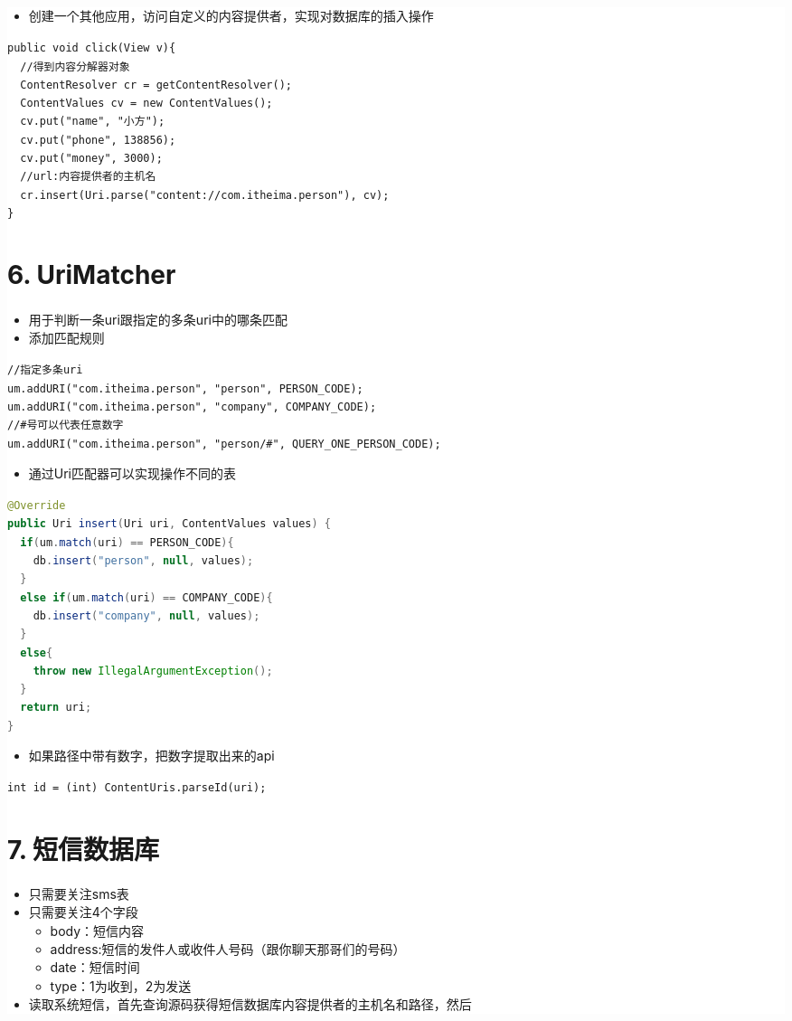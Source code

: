 * 创建一个其他应用，访问自定义的内容提供者，实现对数据库的插入操作

```
public void click(View v){
  //得到内容分解器对象
  ContentResolver cr = getContentResolver();
  ContentValues cv = new ContentValues();
  cv.put("name", "小方");
  cv.put("phone", 138856);
  cv.put("money", 3000);
  //url:内容提供者的主机名
  cr.insert(Uri.parse("content://com.itheima.person"), cv);
}
```

# **6. UriMatcher**
* 用于判断一条uri跟指定的多条uri中的哪条匹配
* 添加匹配规则

```
//指定多条uri
um.addURI("com.itheima.person", "person", PERSON_CODE);
um.addURI("com.itheima.person", "company", COMPANY_CODE);
//#号可以代表任意数字
um.addURI("com.itheima.person", "person/#", QUERY_ONE_PERSON_CODE);
```

* 通过Uri匹配器可以实现操作不同的表

```java
@Override
public Uri insert(Uri uri, ContentValues values) {
  if(um.match(uri) == PERSON_CODE){
    db.insert("person", null, values);
  }
  else if(um.match(uri) == COMPANY_CODE){
    db.insert("company", null, values);
  }
  else{
    throw new IllegalArgumentException();
  }
  return uri;
}
```

* 如果路径中带有数字，把数字提取出来的api

```
int id = (int) ContentUris.parseId(uri);
```

# 7. 短信数据库
* 只需要关注sms表
* 只需要关注4个字段
  * body：短信内容
  * address:短信的发件人或收件人号码（跟你聊天那哥们的号码）
  * date：短信时间
  * type：1为收到，2为发送
* 读取系统短信，首先查询源码获得短信数据库内容提供者的主机名和路径，然后
